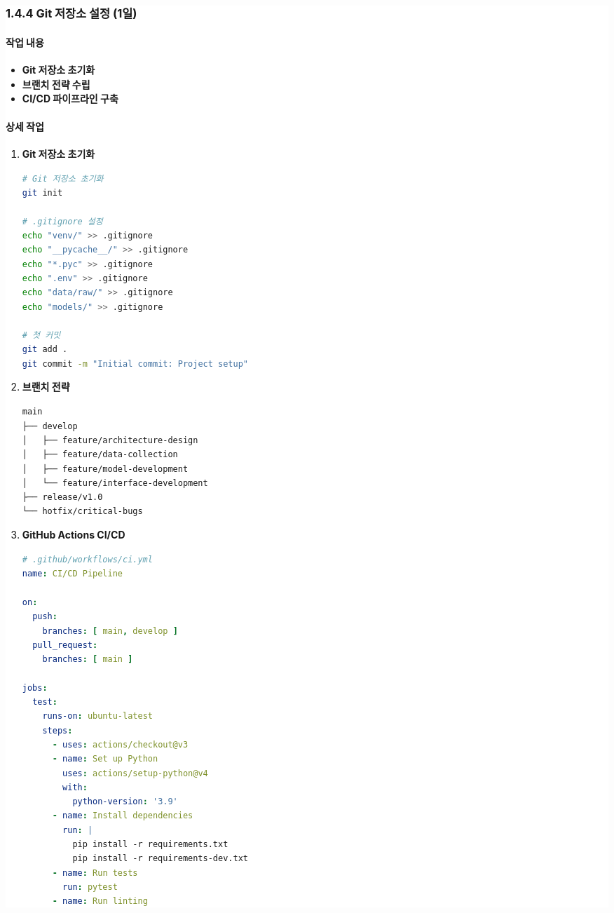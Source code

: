 ### 1.4.4 Git 저장소 설정 (1일)

#### 작업 내용
- **Git 저장소 초기화**
- **브랜치 전략 수립**
- **CI/CD 파이프라인 구축**

#### 상세 작업
1. **Git 저장소 초기화**
   ```bash
   # Git 저장소 초기화
   git init
   
   # .gitignore 설정
   echo "venv/" >> .gitignore
   echo "__pycache__/" >> .gitignore
   echo "*.pyc" >> .gitignore
   echo ".env" >> .gitignore
   echo "data/raw/" >> .gitignore
   echo "models/" >> .gitignore
   
   # 첫 커밋
   git add .
   git commit -m "Initial commit: Project setup"
   ```

2. **브랜치 전략**
   ```
   main
   ├── develop
   │   ├── feature/architecture-design
   │   ├── feature/data-collection
   │   ├── feature/model-development
   │   └── feature/interface-development
   ├── release/v1.0
   └── hotfix/critical-bugs
   ```

3. **GitHub Actions CI/CD**
   ```yaml
   # .github/workflows/ci.yml
   name: CI/CD Pipeline
   
   on:
     push:
       branches: [ main, develop ]
     pull_request:
       branches: [ main ]
   
   jobs:
     test:
       runs-on: ubuntu-latest
       steps:
         - uses: actions/checkout@v3
         - name: Set up Python
           uses: actions/setup-python@v4
           with:
             python-version: '3.9'
         - name: Install dependencies
           run: |
             pip install -r requirements.txt
             pip install -r requirements-dev.txt
         - name: Run tests
           run: pytest
         - name: Run linting
   ```